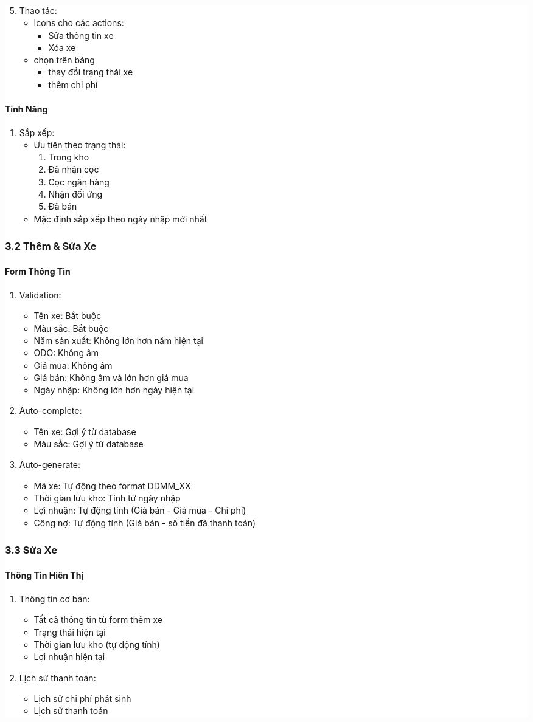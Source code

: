 5. Thao tác:
   - Icons cho các actions:
     + Sửa thông tin xe
     + Xóa xe
   - chọn trên bảng 
     + thay đổi trạng thái xe
     + thêm chi phí 

#### Tính Năng
1. Sắp xếp:
   - Ưu tiên theo trạng thái:
     1. Trong kho
     2. Đã nhận cọc
     3. Cọc ngân hàng
     4. Nhận đối ứng
     5. Đã bán
   - Mặc định sắp xếp theo ngày nhập mới nhất

 
### 3.2 Thêm & Sửa Xe

#### Form Thông Tin
1. Validation:
   - Tên xe: Bắt buộc
   - Màu sắc: Bắt buộc
   - Năm sản xuất: Không lớn hơn năm hiện tại
   - ODO: Không âm
   - Giá mua: Không âm
   - Giá bán: Không âm và lớn hơn giá mua
   - Ngày nhập: Không lớn hơn ngày hiện tại

2. Auto-complete:
   - Tên xe: Gợi ý từ database
   - Màu sắc: Gợi ý từ database

3. Auto-generate:
   - Mã xe: Tự động theo format DDMM_XX
   - Thời gian lưu kho: Tính từ ngày nhập
   - Lợi nhuận: Tự động tính (Giá bán - Giá mua - Chi phí)
   - Công nợ: Tự động tính (Giá bán - số tiền đã thanh toán)

### 3.3 Sửa Xe

#### Thông Tin Hiển Thị
1. Thông tin cơ bản:
   - Tất cả thông tin từ form thêm xe
   - Trạng thái hiện tại
   - Thời gian lưu kho (tự động tính)
   - Lợi nhuận hiện tại

2. Lịch sử thanh toán:
   - Lịch sử chi phí phát sinh
   - Lịch sử thanh toán
